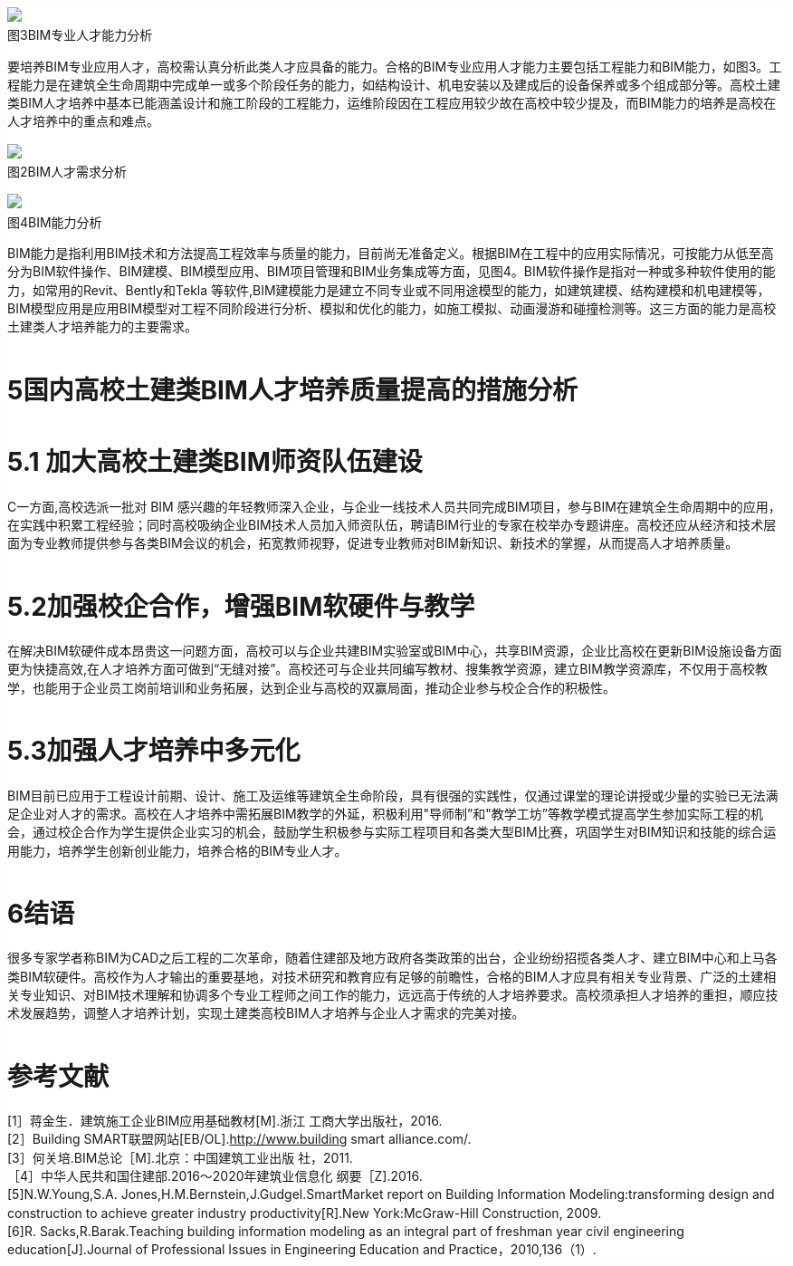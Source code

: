 ![](images/0afa8dda12d46f963820ca339ff27899fe2f7cfca79fdcc6b1a715e12e7f81e0.jpg)  
图3BIM专业人才能力分析

要培养BIM专业应用人才，高校需认真分析此类人才应具备的能力。合格的BIM专业应用人才能力主要包括工程能力和BIM能力，如图3。工程能力是在建筑全生命周期中完成单一或多个阶段任务的能力，如结构设计、机电安装以及建成后的设备保养或多个组成部分等。高校土建类BIM人才培养中基本已能涵盖设计和施工阶段的工程能力，运维阶段因在工程应用较少故在高校中较少提及，而BIM能力的培养是高校在人才培养中的重点和难点。

![](images/dd9b74a78f831c8aeef204a52efb754fe3e20299b4159af8a337f910908539ec.jpg)  
图2BIM人才需求分析

![](images/60e381f2a153a63bc29647ebf92e93698d2fd41eeeb6d687983cb2b27273a1b8.jpg)  
图4BIM能力分析

BIM能力是指利用BIM技术和方法提高工程效率与质量的能力，目前尚无准备定义。根据BIM在工程中的应用实际情况，可按能力从低至高分为BIM软件操作、BIM建模、BIM模型应用、BIM项目管理和BIM业务集成等方面，见图4。BIM软件操作是指对一种或多种软件使用的能力，如常用的Revit、Bently和Tekla 等软件,BIM建模能力是建立不同专业或不同用途模型的能力，如建筑建模、结构建模和机电建模等，BIM模型应用是应用BIM模型对工程不同阶段进行分析、模拟和优化的能力，如施工模拟、动画漫游和碰撞检测等。这三方面的能力是高校土建类人才培养能力的主要需求。

# 5国内高校土建类BIM人才培养质量提高的措施分析

# 5.1 加大高校土建类BIM师资队伍建设

C一方面,高校选派一批对 BIM 感兴趣的年轻教师深入企业，与企业一线技术人员共同完成BIM项目，参与BIM在建筑全生命周期中的应用，在实践中积累工程经验；同时高校吸纳企业BIM技术人员加入师资队伍，聘请BIM行业的专家在校举办专题讲座。高校还应从经济和技术层面为专业教师提供参与各类BIM会议的机会，拓宽教师视野，促进专业教师对BIM新知识、新技术的掌握，从而提高人才培养质量。

# 5.2加强校企合作，增强BIM软硬件与教学

在解决BIM软硬件成本昂贵这一问题方面，高校可以与企业共建BIM实验室或BIM中心，共享BIM资源，企业比高校在更新BIM设施设备方面更为快捷高效,在人才培养方面可做到“无缝对接”。高校还可与企业共同编写教材、搜集教学资源，建立BIM教学资源库，不仅用于高校教学，也能用于企业员工岗前培训和业务拓展，达到企业与高校的双赢局面，推动企业参与校企合作的积极性。

# 5.3加强人才培养中多元化

BIM目前已应用于工程设计前期、设计、施工及运维等建筑全生命阶段，具有很强的实践性，仅通过课堂的理论讲授或少量的实验已无法满足企业对人才的需求。高校在人才培养中需拓展BIM教学的外延，积极利用"导师制”和"教学工坊”等教学模式提高学生参加实际工程的机会，通过校企合作为学生提供企业实习的机会，鼓励学生积极参与实际工程项目和各类大型BIM比赛，巩固学生对BIM知识和技能的综合运用能力，培养学生创新创业能力，培养合格的BIM专业人才。

# 6结语

很多专家学者称BIM为CAD之后工程的二次革命，随着住建部及地方政府各类政策的出台，企业纷纷招揽各类人才、建立BIM中心和上马各类BIM软硬件。高校作为人才输出的重要基地，对技术研究和教育应有足够的前瞻性，合格的BIM人才应具有相关专业背景、广泛的土建相关专业知识、对BIM技术理解和协调多个专业工程师之间工作的能力，远远高于传统的人才培养要求。高校须承担人才培养的重担，顺应技术发展趋势，调整人才培养计划，实现土建类高校BIM人才培养与企业人才需求的完美对接。

# 参考文献

[1］蒋金生．建筑施工企业BIM应用基础教材[M].浙江 工商大学出版社，2016.   
[2］Building SMART联盟网站[EB/OL].http://www.building smart alliance.com/.   
[3］何关培.BIM总论［M].北京：中国建筑工业出版 社，2011.   
［4］中华人民共和国住建部.2016～2020年建筑业信息化 纲要［Z].2016.   
[5]N.W.Young,S.A. Jones,H.M.Bernstein,J.Gudgel.SmartMarket report on Building Information Modeling:transforming design and construction to achieve greater industry productivity[R].New York:McGraw-Hill Construction, 2009.   
[6]R. Sacks,R.Barak.Teaching building information modeling as an integral part of freshman year civil engineering education[J].Journal of Professional Issues in Engineering Education and Practice，2010,136（1）.
